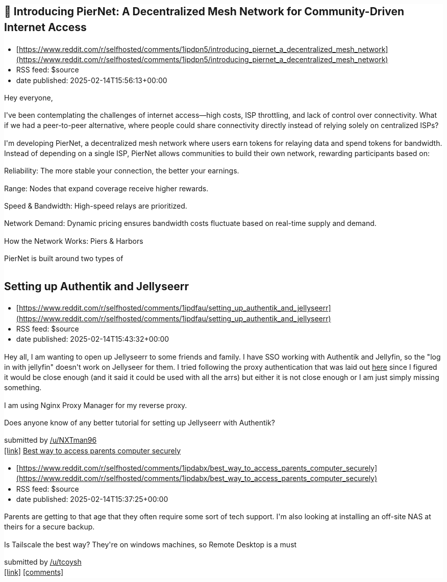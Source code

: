 ## 🚀 Introducing PierNet: A Decentralized Mesh Network for Community-Driven Internet Access
 - [https://www.reddit.com/r/selfhosted/comments/1ipdpn5/introducing_piernet_a_decentralized_mesh_network](https://www.reddit.com/r/selfhosted/comments/1ipdpn5/introducing_piernet_a_decentralized_mesh_network)
 - RSS feed: $source
 - date published: 2025-02-14T15:56:13+00:00

<div class="md"><p>Hey everyone,</p> <p>I&#39;ve been contemplating the challenges of internet access—high costs, ISP throttling, and lack of control over connectivity. What if we had a peer-to-peer alternative, where people could share connectivity directly instead of relying solely on centralized ISPs?</p> <p>I&#39;m developing PierNet, a decentralized mesh network where users earn tokens for relaying data and spend tokens for bandwidth. Instead of depending on a single ISP, PierNet allows communities to build their own network, rewarding participants based on:</p> <p>Reliability: The more stable your connection, the better your earnings.</p> <p>Range: Nodes that expand coverage receive higher rewards.</p> <p>Speed &amp; Bandwidth: High-speed relays are prioritized.</p> <p>Network Demand: Dynamic pricing ensures bandwidth costs fluctuate based on real-time supply and demand.</p> <p>How the Network Works: Piers &amp; Harbors</p> <p>PierNet is built around two types of

## Setting up Authentik and Jellyseerr
 - [https://www.reddit.com/r/selfhosted/comments/1ipdfau/setting_up_authentik_and_jellyseerr](https://www.reddit.com/r/selfhosted/comments/1ipdfau/setting_up_authentik_and_jellyseerr)
 - RSS feed: $source
 - date published: 2025-02-14T15:43:32+00:00

<div class="md"><p>Hey all, I am wanting to open up Jellyseerr to some friends and family. I have SSO working with Authentik and Jellyfin, so the &quot;log in with jellyfin&quot; doesn&#39;t work on Jellyseer for them. I tried following the proxy authentication that was laid out <a href="https://docs.goauthentik.io/integrations/services/sonarr/">here</a> since I figured it would be close enough (and it said it could be used with all the arrs) but either it is not close enough or I am just simply missing something.</p> <p>I am using Nginx Proxy Manager for my reverse proxy.</p> <p>Does anyone know of any better tutorial for setting up Jellyseerr with Authentik?</p> </div> &#32; submitted by &#32; <a href="https://www.reddit.com/user/NXTman96"> /u/NXTman96 </a> <br/> <span><a href="https://www.reddit.com/r/selfhosted/comments/1ipdfau/setting_up_authentik_and_jellyseerr/">[link]</a></span> &#32; <span><a href="https://www.reddit.com/r/selfhosted/comments/1ip

## Best way to access parents computer securely
 - [https://www.reddit.com/r/selfhosted/comments/1ipdabx/best_way_to_access_parents_computer_securely](https://www.reddit.com/r/selfhosted/comments/1ipdabx/best_way_to_access_parents_computer_securely)
 - RSS feed: $source
 - date published: 2025-02-14T15:37:25+00:00

<div class="md"><p>Parents are getting to that age that they often require some sort of tech support. I&#39;m also looking at installing an off-site NAS at theirs for a secure backup.</p> <p>Is Tailscale the best way? They&#39;re on windows machines, so Remote Desktop is a must</p> </div> &#32; submitted by &#32; <a href="https://www.reddit.com/user/tcoysh"> /u/tcoysh </a> <br/> <span><a href="https://www.reddit.com/r/selfhosted/comments/1ipdabx/best_way_to_access_parents_computer_securely/">[link]</a></span> &#32; <span><a href="https://www.reddit.com/r/selfhosted/comments/1ipdabx/best_way_to_access_parents_computer_securely/">[comments]</a></span>
